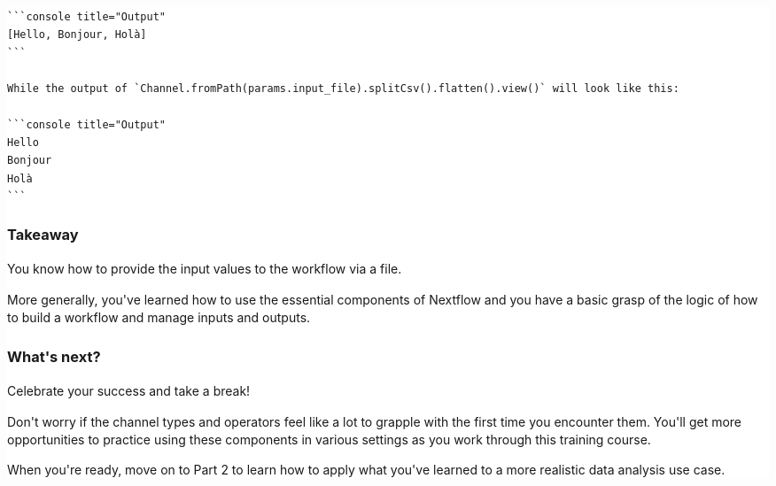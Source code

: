     ```console title="Output"
    [Hello, Bonjour, Holà]
    ```

    While the output of `Channel.fromPath(params.input_file).splitCsv().flatten().view()` will look like this:

    ```console title="Output"
    Hello
    Bonjour
    Holà
    ```

### Takeaway

You know how to provide the input values to the workflow via a file.

More generally, you've learned how to use the essential components of Nextflow and you have a basic grasp of the logic of how to build a workflow and manage inputs and outputs.

### What's next?

Celebrate your success and take a break!

Don't worry if the channel types and operators feel like a lot to grapple with the first time you encounter them.
You'll get more opportunities to practice using these components in various settings as you work through this training course.

When you're ready, move on to Part 2 to learn how to apply what you've learned to a more realistic data analysis use case.
